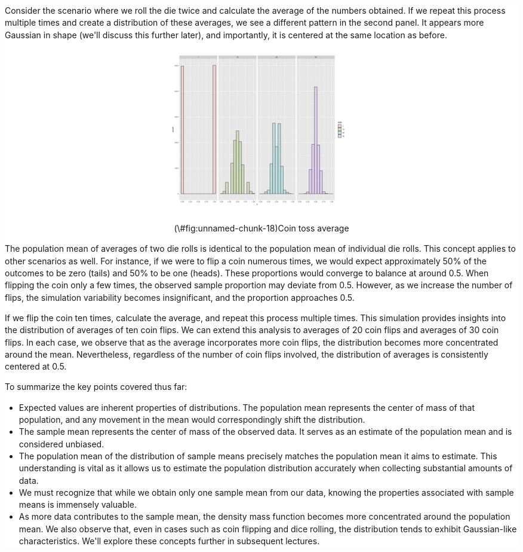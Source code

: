 Consider the scenario where we roll the die twice and calculate the average of the numbers obtained. If we repeat this process multiple times and create a distribution of these averages, we see a different pattern in the second panel. It appears more Gaussian in shape (we'll discuss this further later), and importantly, it is centered at the same location as before.

<div class="figure" style="text-align: center">
<img src="resources/images/week_01_files/figure-html//1U1PiqeXG4XoKmg8hRFJqE1OFDOJfificBz1jLeDunHo_g257d7b8e795_0_52.png" alt="Alternative text" width="480" />
<p class="caption">(\#fig:unnamed-chunk-18)Coin toss average</p>
</div>

The population mean of averages of two die rolls is identical to the population mean of individual die rolls. This concept applies to other scenarios as well. For instance, if we were to flip a coin numerous times, we would expect approximately 50% of the outcomes to be zero (tails) and 50% to be one (heads). These proportions would converge to balance at around 0.5. When flipping the coin only a few times, the observed sample proportion may deviate from 0.5. However, as we increase the number of flips, the simulation variability becomes insignificant, and the proportion approaches 0.5.

If we flip the coin ten times, calculate the average, and repeat this process multiple times. This simulation provides insights into the distribution of averages of ten coin flips. We can extend this analysis to averages of 20 coin flips and averages of 30 coin flips. In each case, we observe that as the average incorporates more coin flips, the distribution becomes more concentrated around the mean. Nevertheless, regardless of the number of coin flips involved, the distribution of averages is consistently centered at 0.5.

To summarize the key points covered thus far: 

- Expected values are inherent properties of distributions. The population mean represents the center of mass of that population, and any movement in the mean would correspondingly shift the distribution.
- The sample mean represents the center of mass of the observed data. It serves as an estimate of the population mean and is considered unbiased.
- The population mean of the distribution of sample means precisely matches the population mean it aims to estimate. This understanding is vital as it allows us to estimate the population distribution accurately when collecting substantial amounts of data.
- We must recognize that while we obtain only one sample mean from our data, knowing the properties associated with sample means is immensely valuable.
- As more data contributes to the sample mean, the density mass function becomes more concentrated around the population mean. We also observe that, even in cases such as coin flipping and dice rolling, the distribution tends to exhibit Gaussian-like characteristics. We'll explore these concepts further in subsequent lectures.
